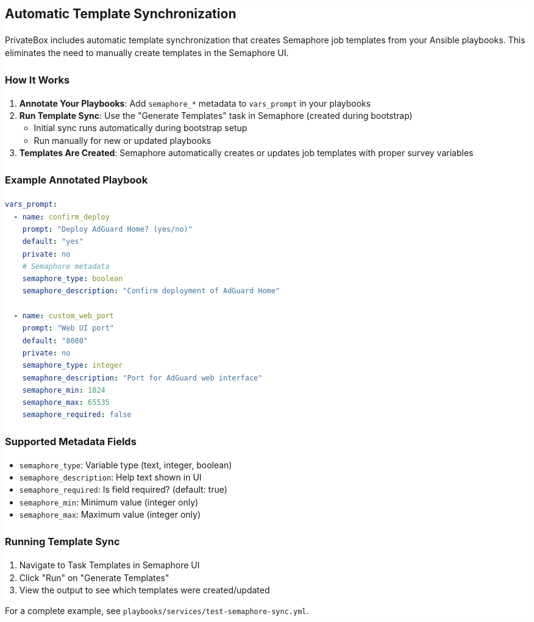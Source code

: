 ## Automatic Template Synchronization

PrivateBox includes automatic template synchronization that creates Semaphore job templates from your Ansible playbooks. This eliminates the need to manually create templates in the Semaphore UI.

### How It Works

1. **Annotate Your Playbooks**: Add `semaphore_*` metadata to `vars_prompt` in your playbooks
2. **Run Template Sync**: Use the "Generate Templates" task in Semaphore (created during bootstrap)
   - Initial sync runs automatically during bootstrap setup
   - Run manually for new or updated playbooks
3. **Templates Are Created**: Semaphore automatically creates or updates job templates with proper survey variables

### Example Annotated Playbook

```yaml
vars_prompt:
  - name: confirm_deploy
    prompt: "Deploy AdGuard Home? (yes/no)"
    default: "yes"
    private: no
    # Semaphore metadata
    semaphore_type: boolean
    semaphore_description: "Confirm deployment of AdGuard Home"
    
  - name: custom_web_port
    prompt: "Web UI port"
    default: "8080"
    private: no
    semaphore_type: integer
    semaphore_description: "Port for AdGuard web interface"
    semaphore_min: 1024
    semaphore_max: 65535
    semaphore_required: false
```

### Supported Metadata Fields

- `semaphore_type`: Variable type (text, integer, boolean)
- `semaphore_description`: Help text shown in UI
- `semaphore_required`: Is field required? (default: true)
- `semaphore_min`: Minimum value (integer only)
- `semaphore_max`: Maximum value (integer only)

### Running Template Sync

1. Navigate to Task Templates in Semaphore UI
2. Click "Run" on "Generate Templates"
3. View the output to see which templates were created/updated

For a complete example, see `playbooks/services/test-semaphore-sync.yml`.
